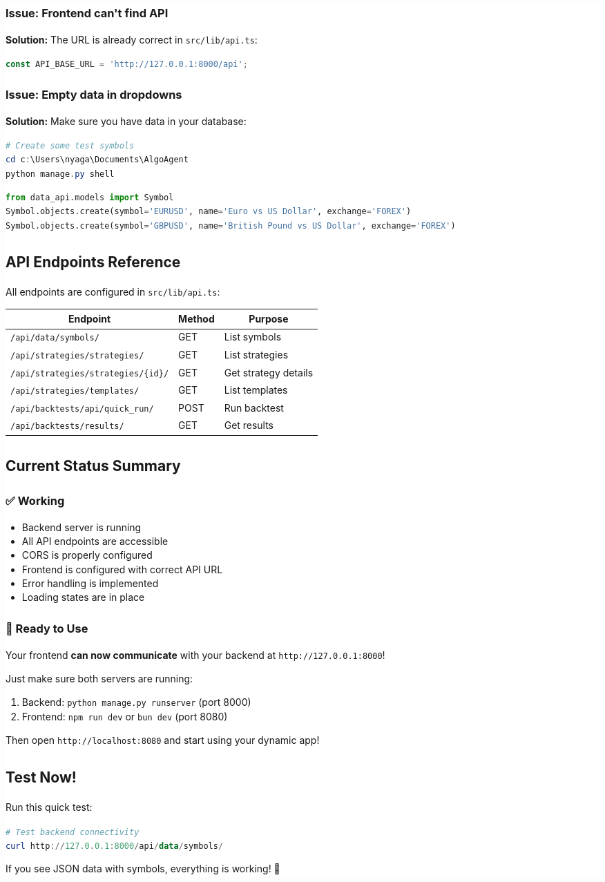 ### Issue: Frontend can't find API
**Solution:** The URL is already correct in `src/lib/api.ts`:
```typescript
const API_BASE_URL = 'http://127.0.0.1:8000/api';
```

### Issue: Empty data in dropdowns
**Solution:** Make sure you have data in your database:
```powershell
# Create some test symbols
cd c:\Users\nyaga\Documents\AlgoAgent
python manage.py shell
```
```python
from data_api.models import Symbol
Symbol.objects.create(symbol='EURUSD', name='Euro vs US Dollar', exchange='FOREX')
Symbol.objects.create(symbol='GBPUSD', name='British Pound vs US Dollar', exchange='FOREX')
```

## API Endpoints Reference

All endpoints are configured in `src/lib/api.ts`:

| Endpoint | Method | Purpose |
|----------|--------|---------|
| `/api/data/symbols/` | GET | List symbols |
| `/api/strategies/strategies/` | GET | List strategies |
| `/api/strategies/strategies/{id}/` | GET | Get strategy details |
| `/api/strategies/templates/` | GET | List templates |
| `/api/backtests/api/quick_run/` | POST | Run backtest |
| `/api/backtests/results/` | GET | Get results |

## Current Status Summary

### ✅ Working
- Backend server is running
- All API endpoints are accessible
- CORS is properly configured
- Frontend is configured with correct API URL
- Error handling is implemented
- Loading states are in place

### 🎯 Ready to Use
Your frontend **can now communicate** with your backend at `http://127.0.0.1:8000`!

Just make sure both servers are running:
1. Backend: `python manage.py runserver` (port 8000)
2. Frontend: `npm run dev` or `bun dev` (port 8080)

Then open `http://localhost:8080` and start using your dynamic app!

## Test Now!

Run this quick test:
```powershell
# Test backend connectivity
curl http://127.0.0.1:8000/api/data/symbols/
```

If you see JSON data with symbols, everything is working! 🎉
